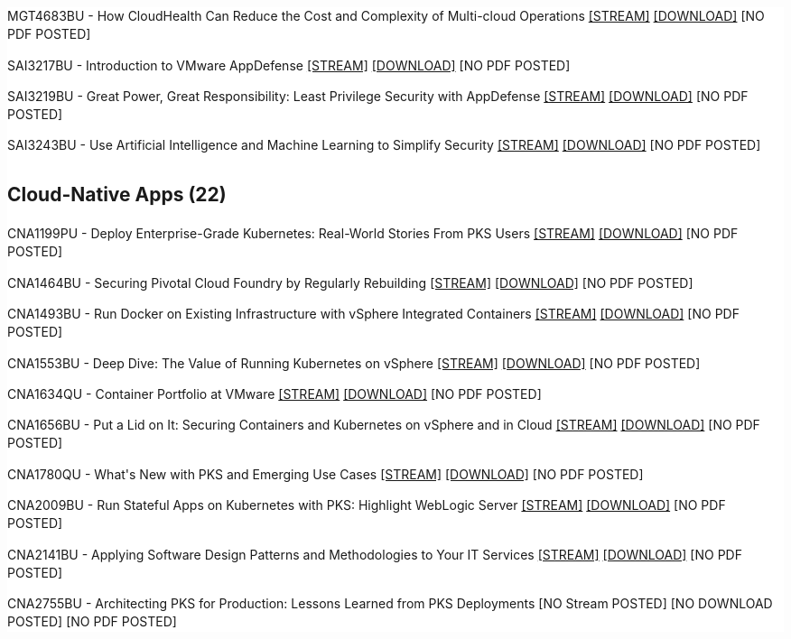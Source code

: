 MGT4683BU - How CloudHealth Can Reduce the Cost and Complexity of Multi-cloud Operations [[STREAM]](https://videos.vmworld.com/searchsite/2018/videoplayer/18719) [[DOWNLOAD]](https://s3-us-west-1.amazonaws.com/vmworld-usa-2018/MGT4683BU.mp4) [NO PDF POSTED]

SAI3217BU - Introduction to VMware AppDefense [[STREAM]](https://videos.vmworld.com/searchsite/2018/videoplayer/18803) [[DOWNLOAD]](https://s3-us-west-1.amazonaws.com/vmworld-usa-2018/SAI3217BU.mp4) [NO PDF POSTED]

SAI3219BU - Great Power, Great Responsibility: Least Privilege Security with AppDefense [[STREAM]](https://videos.vmworld.com/searchsite/2018/videoplayer/22487) [[DOWNLOAD]](https://s3-us-west-1.amazonaws.com/vmworld-usa-2018/SAI3219BU.mp4) [NO PDF POSTED]

SAI3243BU - Use Artificial Intelligence and Machine Learning to Simplify Security  [[STREAM]](https://videos.vmworld.com/searchsite/2018/videoplayer/22937) [[DOWNLOAD]](https://s3-us-west-1.amazonaws.com/vmworld-usa-2018/SAI3243BU.mp4) [NO PDF POSTED]

## Cloud-Native Apps (22)

CNA1199PU - Deploy Enterprise-Grade Kubernetes: Real-World Stories From PKS Users [[STREAM]](https://videos.vmworld.com/searchsite/2018/videoplayer/18544) [[DOWNLOAD]](https://s3-us-west-1.amazonaws.com/vmworld-usa-2018/CNA1199PU.mp4) [NO PDF POSTED]

CNA1464BU - Securing Pivotal Cloud Foundry by Regularly Rebuilding [[STREAM]](https://videos.vmworld.com/searchsite/2018/videoplayer/22837) [[DOWNLOAD]](https://s3-us-west-1.amazonaws.com/vmworld-usa-2018/CNA1464BU.mp4) [NO PDF POSTED]

CNA1493BU - Run Docker on Existing Infrastructure with vSphere Integrated Containers [[STREAM]](https://videos.vmworld.com/searchsite/2018/videoplayer/20453) [[DOWNLOAD]](https://s3-us-west-1.amazonaws.com/vmworld-usa-2018/CNA1493BU.mp4) [NO PDF POSTED]

CNA1553BU - Deep Dive: The Value of Running Kubernetes on vSphere [[STREAM]](https://videos.vmworld.com/searchsite/2018/videoplayer/18528) [[DOWNLOAD]](https://s3-us-west-1.amazonaws.com/vmworld-usa-2018/CNA1553BU.mp4) [NO PDF POSTED]

CNA1634QU - Container Portfolio at VMware  [[STREAM]](https://videos.vmworld.com/searchsite/2018/videoplayer/16887) [[DOWNLOAD]](https://s3-us-west-1.amazonaws.com/vmworld-usa-2018/CNA1634QU.mp4) [NO PDF POSTED]

CNA1656BU - Put a Lid on It: Securing Containers and Kubernetes on vSphere and in Cloud [[STREAM]](https://videos.vmworld.com/searchsite/2018/videoplayer/20431) [[DOWNLOAD]](https://s3-us-west-1.amazonaws.com/vmworld-usa-2018/CNA1656BU.mp4) [NO PDF POSTED]

CNA1780QU - What's New with PKS and Emerging Use Cases [[STREAM]](https://videos.vmworld.com/searchsite/2018/videoplayer/17639) [[DOWNLOAD]](https://s3-us-west-1.amazonaws.com/vmworld-usa-2018/CNA1780QU.mp4) [NO PDF POSTED]

CNA2009BU - Run Stateful Apps on Kubernetes with PKS: Highlight WebLogic Server [[STREAM]](https://videos.vmworld.com/searchsite/2018/videoplayer/22823) [[DOWNLOAD]](https://s3-us-west-1.amazonaws.com/vmworld-usa-2018/CNA2009BU.mp4) [NO PDF POSTED]

CNA2141BU - Applying Software Design Patterns and Methodologies to Your IT Services [[STREAM]](https://videos.vmworld.com/searchsite/2018/videoplayer/18316) [[DOWNLOAD]](https://s3-us-west-1.amazonaws.com/vmworld-usa-2018/CNA2141BU.mp4) [NO PDF POSTED]

CNA2755BU - Architecting PKS for Production: Lessons Learned from PKS Deployments [NO Stream POSTED] [NO DOWNLOAD POSTED] [NO PDF POSTED]
